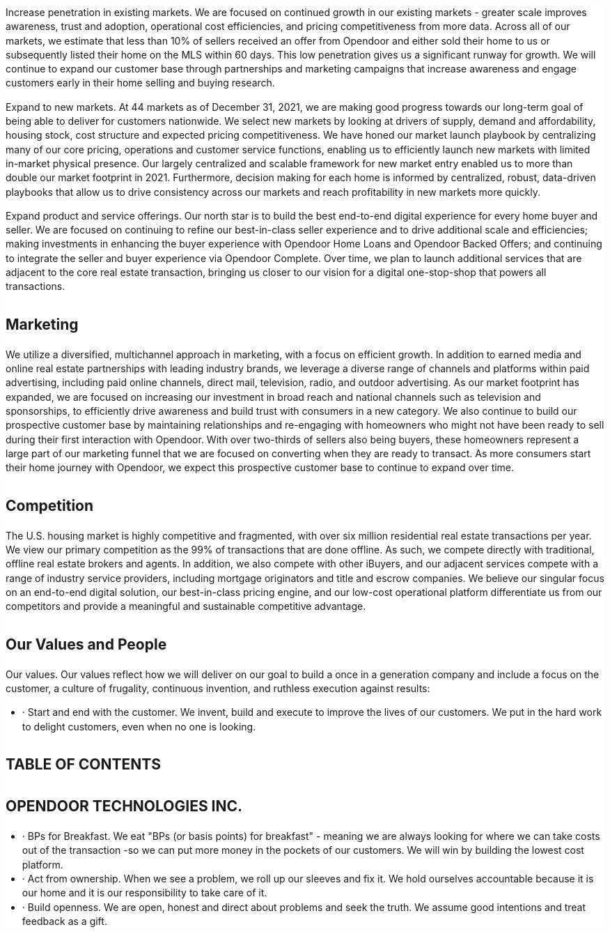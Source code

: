 <p>Increase penetration in existing markets. We are focused on continued growth in our existing markets - greater scale improves awareness, trust and adoption, operational cost efficiencies, and pricing competitiveness from more data. Across all of our markets, we estimate that less than 10% of sellers received an offer from Opendoor and either sold their home to us or subsequently listed their home on the MLS within 60 days. This low penetration gives us a significant runway for growth. We will continue to expand our customer base through partnerships and marketing campaigns that increase awareness and engage customers early in their home selling and buying research.</p>
<p>Expand to new markets. At 44 markets as of December 31, 2021, we are making good progress towards our long-term goal of being able to deliver for customers nationwide. We select new markets by looking at drivers of supply, demand and affordability, housing stock, cost structure and expected pricing competitiveness. We have honed our market launch playbook by centralizing many of our core pricing, operations and customer service functions, enabling us to efficiently launch new markets with limited in-market physical presence. Our largely centralized and scalable framework for new market entry enabled us to more than double our market footprint in 2021. Furthermore, decision making for each home is informed by centralized, robust, data-driven playbooks that allow us to drive consistency across our markets and reach profitability in new markets more quickly.</p>
<p>Expand product and service offerings. Our north star is to build the best end-to-end digital experience for every home buyer and seller. We are focused on continuing to refine our best-in-class seller experience and to drive additional scale and efficiencies; making investments in enhancing the buyer experience with Opendoor Home Loans and Opendoor Backed Offers; and continuing to integrate the seller and buyer experience via Opendoor Complete. Over time, we plan to launch additional services that are adjacent to the core real estate transaction, bringing us closer to our vision for a digital one-stop-shop that powers all transactions.</p>
<h2>Marketing</h2>
<p>We utilize a diversified, multichannel approach in marketing, with a focus on efficient growth. In addition to earned media and online real estate partnerships with leading industry brands, we leverage a diverse range of channels and platforms within paid advertising, including paid online channels, direct mail, television, radio, and outdoor advertising. As our market footprint has expanded, we are focused on increasing our investment in broad reach and national channels such as television and sponsorships, to efficiently drive awareness and build trust with consumers in a new category. We also continue to build our prospective customer base by maintaining relationships and re-engaging with homeowners who might not have been ready to sell during their first interaction with Opendoor. With over two-thirds of sellers also being buyers, these homeowners represent a large part of our marketing funnel that we are focused on converting when they are ready to transact. As more consumers start their home journey with Opendoor, we expect this prospective customer base to continue to expand over time.</p>
<h2>Competition</h2>
<p>The U.S. housing market is highly competitive and fragmented, with over six million residential real estate transactions per year. We view our primary competition as the 99% of transactions that are done offline. As such, we compete directly with traditional, offline real estate brokers and agents. In addition, we also compete with other iBuyers, and our adjacent services compete with a range of industry service providers, including mortgage originators and title and escrow companies. We believe our singular focus on an end-to-end digital solution, our best-in-class pricing engine, and our low-cost operational platform differentiate us from our competitors and provide a meaningful and sustainable competitive advantage.</p>
<h2>Our Values and People</h2>
<p>Our values. Our values reflect how we will deliver on our goal to build a once in a generation company and include a focus on the customer, a culture of frugality, continuous invention, and ruthless execution against results:</p>
<ul>
<li>· Start and end with the customer. We invent, build and execute to improve the lives of our customers. We put in the hard work to delight customers, even when no one is looking.</li>
</ul>
<h2>TABLE OF CONTENTS</h2>
<h2>OPENDOOR TECHNOLOGIES INC.</h2>
<ul>
<li>· BPs for Breakfast. We eat "BPs (or basis points) for breakfast" - meaning we are always looking for where we can take costs out of the transaction -so we can put more money in the pockets of our customers. We will win by building the lowest cost platform.</li>
<li>· Act from ownership. When we see a problem, we roll up our sleeves and fix it. We hold ourselves accountable because it is our home and it is our responsibility to take care of it.</li>
<li>· Build openness. We are open, honest and direct about problems and seek the truth. We assume good intentions and treat feedback as a gift.</li>